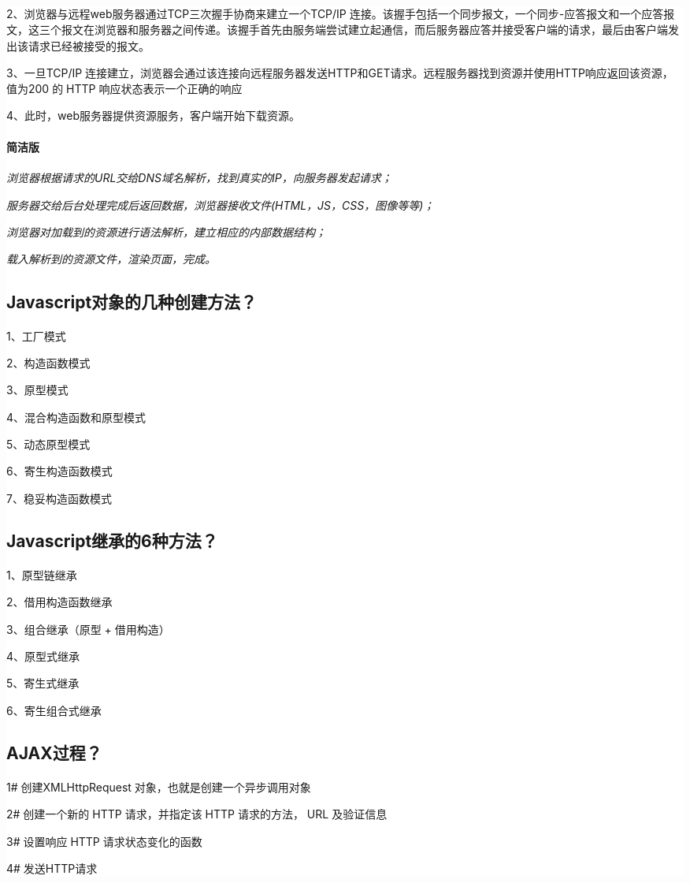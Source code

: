2、浏览器与远程web服务器通过TCP三次握手协商来建立一个TCP/IP 连接。该握手包括一个同步报文，一个同步-应答报文和一个应答报文，这三个报文在浏览器和服务器之间传递。该握手首先由服务端尝试建立起通信，而后服务器应答并接受客户端的请求，最后由客户端发出该请求已经被接受的报文。

3、一旦TCP/IP 连接建立，浏览器会通过该连接向远程服务器发送HTTP和GET请求。远程服务器找到资源并使用HTTP响应返回该资源，值为200 的 HTTP 响应状态表示一个正确的响应

4、此时，web服务器提供资源服务，客户端开始下载资源。

#### 简洁版

*浏览器根据请求的URL交给DNS域名解析，找到真实的IP，向服务器发起请求；*

*服务器交给后台处理完成后返回数据，浏览器接收文件(HTML，JS，CSS，图像等等)；*

*浏览器对加载到的资源进行语法解析，建立相应的内部数据结构；*

*载入解析到的资源文件，渲染页面，完成。*



## Javascript对象的几种创建方法？

1、工厂模式

2、构造函数模式

3、原型模式

4、混合构造函数和原型模式

5、动态原型模式

6、寄生构造函数模式

7、稳妥构造函数模式



## Javascript继承的6种方法？

1、原型链继承

2、借用构造函数继承

3、组合继承（原型 + 借用构造）

4、原型式继承

5、寄生式继承

6、寄生组合式继承



## AJAX过程？

1#   创建XMLHttpRequest 对象，也就是创建一个异步调用对象

2#  创建一个新的 HTTP 请求，并指定该 HTTP 请求的方法， URL 及验证信息

3#  设置响应 HTTP 请求状态变化的函数

4#  发送HTTP请求
